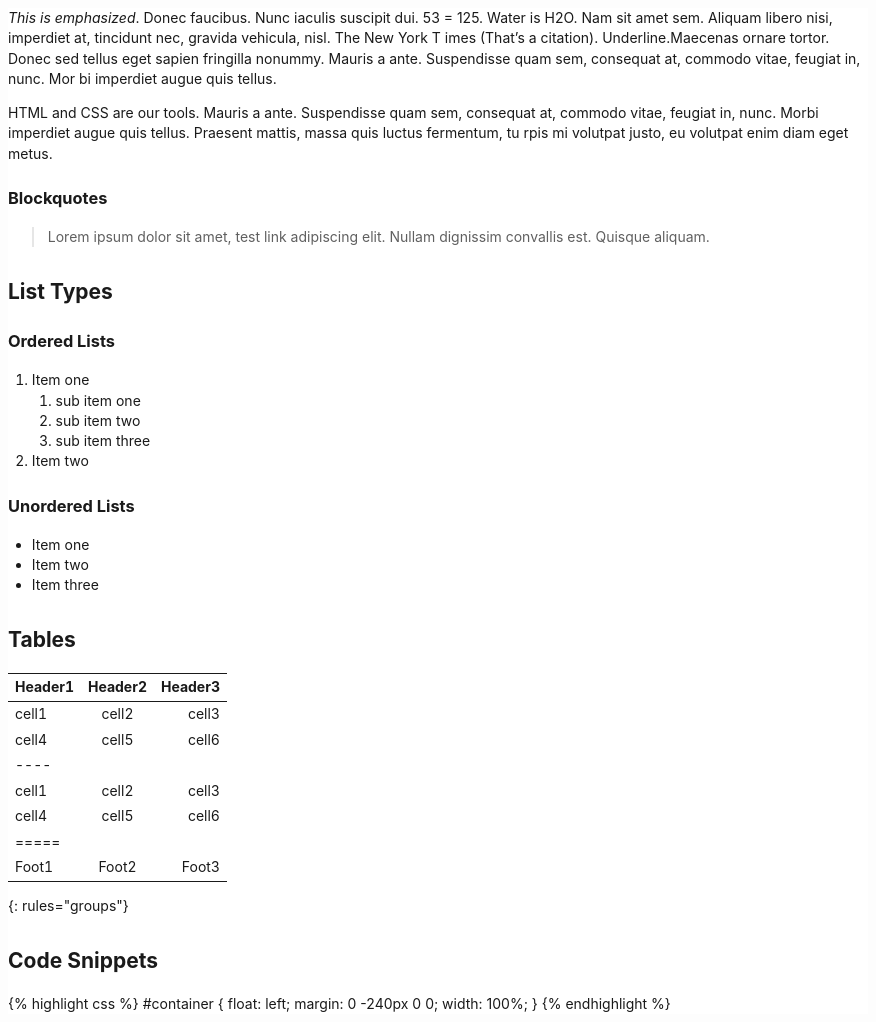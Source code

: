 *This is emphasized*. Donec faucibus. Nunc iaculis suscipit dui. 53 = 125. Water is H2O. Nam sit amet sem. Aliquam libero nisi, imperdiet at, tincidunt nec, gravida vehicula, nisl. The New York T
imes (That’s a citation). Underline.Maecenas ornare tortor. Donec sed tellus eget sapien fringilla nonummy. Mauris a ante. Suspendisse quam sem, consequat at, commodo vitae, feugiat in, nunc. Mor
bi imperdiet augue quis tellus.
 
HTML and CSS are our tools. Mauris a ante. Suspendisse quam sem, consequat at, commodo vitae, feugiat in, nunc. Morbi imperdiet augue quis tellus. Praesent mattis, massa quis luctus fermentum, tu
rpis mi volutpat justo, eu volutpat enim diam eget metus.
 
### Blockquotes
 
> Lorem ipsum dolor sit amet, test link adipiscing elit. Nullam dignissim convallis est. Quisque aliquam.
 
## List Types
 
### Ordered Lists
 
1. Item one
   1. sub item one
   2. sub item two
   3. sub item three
2. Item two
 
### Unordered Lists
 
* Item one
* Item two
* Item three
 
## Tables
 
| Header1 | Header2 | Header3 |
|:--------|:-------:|--------:|
| cell1   | cell2   | cell3   |
| cell4   | cell5   | cell6   |
|----
| cell1   | cell2   | cell3   |
| cell4   | cell5   | cell6   |
|=====
| Foot1   | Foot2   | Foot3
{: rules="groups"}
 
## Code Snippets
 
{% highlight css %}
#container {
  float: left;
  margin: 0 -240px 0 0;
  width: 100%;
}
{% endhighlight %}
 